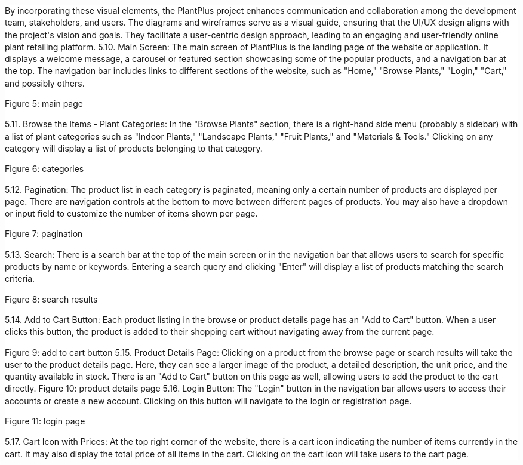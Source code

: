 By incorporating these visual elements, the PlantPlus project enhances communication and collaboration among the development team, stakeholders, and users. The diagrams and wireframes serve as a visual guide, ensuring that the UI/UX design aligns with the project's vision and goals. They facilitate a user-centric design approach, leading to an engaging and user-friendly online plant retailing platform.
5.10.	Main Screen:
The main screen of PlantPlus is the landing page of the website or application. It displays a welcome message, a carousel or featured section showcasing some of the popular products, and a navigation bar at the top. The navigation bar includes links to different sections of the website, such as "Home," "Browse Plants," "Login," "Cart," and possibly others.
 
Figure 5: main page

5.11.	Browse the Items - Plant Categories:
In the "Browse Plants" section, there is a right-hand side menu (probably a sidebar) with a list of plant categories such as "Indoor Plants," "Landscape Plants," "Fruit Plants," and "Materials & Tools." Clicking on any category will display a list of products belonging to that category.
 
Figure 6: categories 

5.12.	Pagination:
The product list in each category is paginated, meaning only a certain number of products are displayed per page. There are navigation controls at the bottom to move between different pages of products. You may also have a dropdown or input field to customize the number of items shown per page.
 
Figure 7: pagination 

5.13.	Search:
There is a search bar at the top of the main screen or in the navigation bar that allows users to search for specific products by name or keywords. Entering a search query and clicking "Enter" will display a list of products matching the search criteria.
 
Figure 8: search results 

5.14.	Add to Cart Button:
Each product listing in the browse or product details page has an "Add to Cart" button. When a user clicks this button, the product is added to their shopping cart without navigating away from the current page.
 
Figure 9: add to cart button 
5.15.	Product Details Page:
Clicking on a product from the browse page or search results will take the user to the product details page. Here, they can see a larger image of the product, a detailed description, the unit price, and the quantity available in stock. There is an "Add to Cart" button on this page as well, allowing users to add the product to the cart directly.
  Figure 10: product details page 
5.16.	Login Button:
The "Login" button in the navigation bar allows users to access their accounts or create a new account. Clicking on this button will navigate to the login or registration page.
  
Figure 11: login page 

5.17.	Cart Icon with Prices:
At the top right corner of the website, there is a cart icon indicating the number of items currently in the cart. It may also display the total price of all items in the cart. Clicking on the cart icon will take users to the cart page.
 